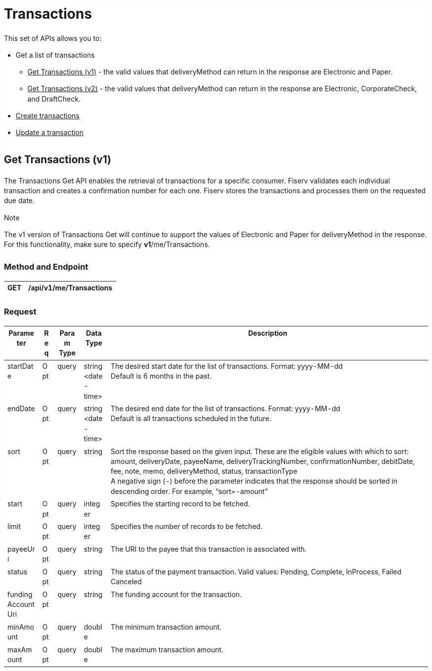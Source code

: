 # Transactions

This set of APIs allows you to:

-   Get a list of transactions

    - [Get Transactions (v1)](#get-transactions-v1) - the valid values that deliveryMethod can return in the response are Electronic and Paper.

    - [Get Transactions (v2)](#get-transactions-v2) - the valid values that deliveryMethod can return in the response are Electronic, CorporateCheck, and DraftCheck.

-   [Create transactions](#create-a-transaction)

-   [Update a transaction](#update-a-transaction)

## Get Transactions (v1)

The Transactions Get API enables the retrieval of transactions for a
specific consumer. Fiserv validates each individual transaction and
creates a confirmation number for each one. Fiserv stores the
transactions and processes them on the requested due date.

Note

The v1 version of Transactions Get will continue to support the values of Electronic and Paper for deliveryMethod in the response. For this functionality, make sure to specify **v1**/me/Transactions.

### Method and Endpoint

| GET | /api/v1/me/Transactions|
|-----|----------------------------|

### Request

| Parameter | Req | Param Type | Data Type | Description |
|-----------|-----|------------|-----------|-------------|
| startDate | Opt | query | string <br> &lt;date-time&gt; | The desired start date for the list of transactions. Format: yyyy-MM-dd <br> Default is 6 months in the past. |
| endDate | Opt | query | string <br> &lt;date-time&gt; | The desired end date for the list of transactions. Format: yyyy-MM-dd <br> Default is all transactions scheduled in the future. |
| sort | Opt | query | string | Sort the response based on the given input. These are the eligible values with which to sort: amount, deliveryDate, payeeName, deliveryTrackingNumber, confirmationNumber, debitDate, fee, note, memo, deliveryMethod, status, transactionType <br> A negative sign (-) before the parameter indicates that the response should be sorted in descending order. For example, “sort=-amount” |
| start | Opt | query | integer | Specifies the starting record to be fetched. |
| limit | Opt | query | integer | Specifies the number of records to be fetched. |
| payeeUri | Opt | query | string | The URI to the payee that this transaction is associated with. |
| status | Opt | query | string | The status of the payment transaction. Valid values: Pending, Complete, InProcess, Failed Canceled |
| fundingAccountUri | Opt | query | string | The funding account for the transaction. |
| minAmount | Opt | query | double | The minimum transaction amount. |
| maxAmount | Opt | query | double | The maximum transaction amount. | 
